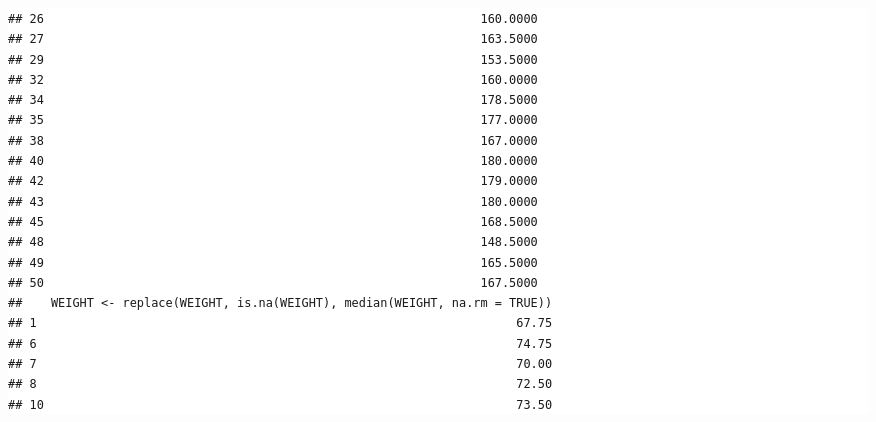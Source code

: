     ## 26                                                             160.0000
    ## 27                                                             163.5000
    ## 29                                                             153.5000
    ## 32                                                             160.0000
    ## 34                                                             178.5000
    ## 35                                                             177.0000
    ## 38                                                             167.0000
    ## 40                                                             180.0000
    ## 42                                                             179.0000
    ## 43                                                             180.0000
    ## 45                                                             168.5000
    ## 48                                                             148.5000
    ## 49                                                             165.5000
    ## 50                                                             167.5000
    ##    WEIGHT <- replace(WEIGHT, is.na(WEIGHT), median(WEIGHT, na.rm = TRUE))
    ## 1                                                                   67.75
    ## 6                                                                   74.75
    ## 7                                                                   70.00
    ## 8                                                                   72.50
    ## 10                                                                  73.50